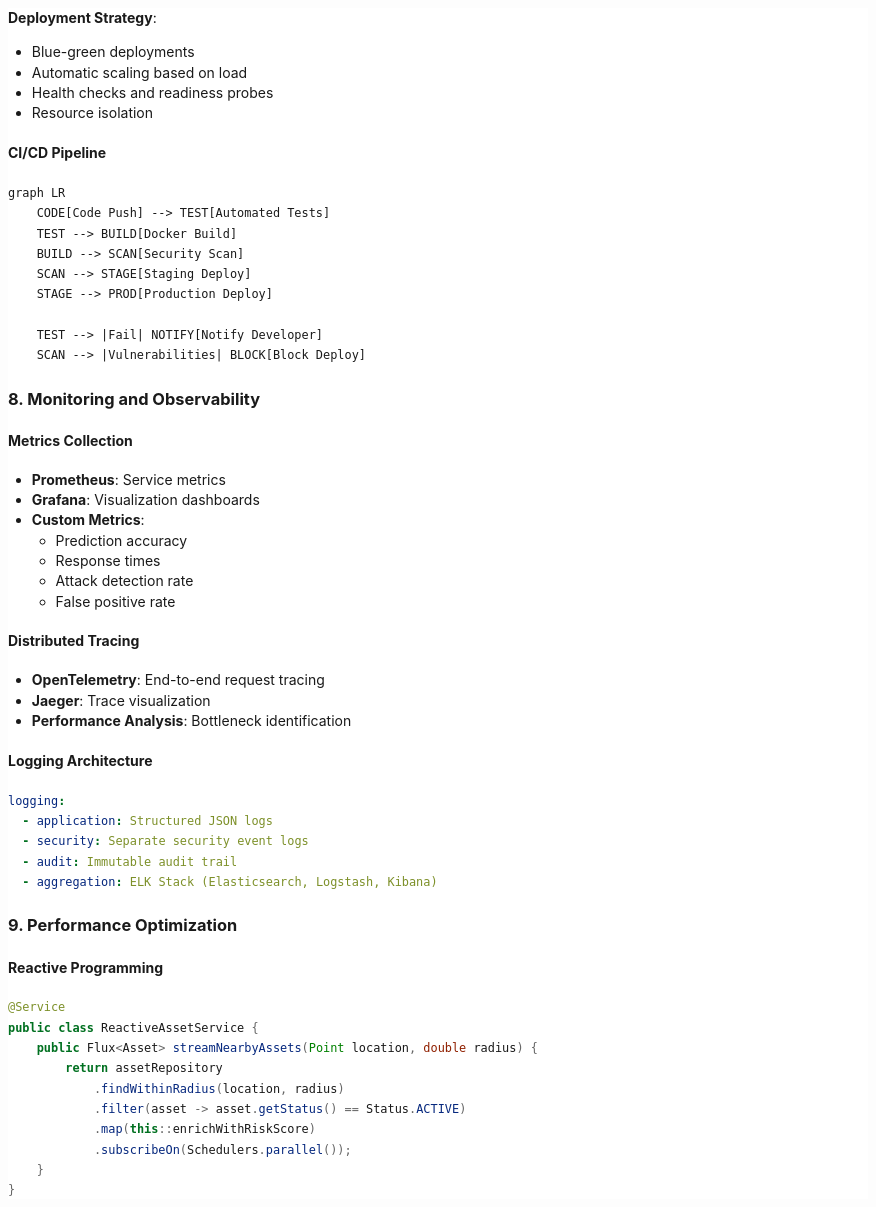 
**Deployment Strategy**:
- Blue-green deployments
- Automatic scaling based on load
- Health checks and readiness probes
- Resource isolation

#### CI/CD Pipeline
```mermaid
graph LR
    CODE[Code Push] --> TEST[Automated Tests]
    TEST --> BUILD[Docker Build]
    BUILD --> SCAN[Security Scan]
    SCAN --> STAGE[Staging Deploy]
    STAGE --> PROD[Production Deploy]
    
    TEST --> |Fail| NOTIFY[Notify Developer]
    SCAN --> |Vulnerabilities| BLOCK[Block Deploy]
```

### 8. Monitoring and Observability

#### Metrics Collection
- **Prometheus**: Service metrics
- **Grafana**: Visualization dashboards
- **Custom Metrics**:
  - Prediction accuracy
  - Response times
  - Attack detection rate
  - False positive rate

#### Distributed Tracing
- **OpenTelemetry**: End-to-end request tracing
- **Jaeger**: Trace visualization
- **Performance Analysis**: Bottleneck identification

#### Logging Architecture
```yaml
logging:
  - application: Structured JSON logs
  - security: Separate security event logs
  - audit: Immutable audit trail
  - aggregation: ELK Stack (Elasticsearch, Logstash, Kibana)
```

### 9. Performance Optimization

#### Reactive Programming
```java
@Service
public class ReactiveAssetService {
    public Flux<Asset> streamNearbyAssets(Point location, double radius) {
        return assetRepository
            .findWithinRadius(location, radius)
            .filter(asset -> asset.getStatus() == Status.ACTIVE)
            .map(this::enrichWithRiskScore)
            .subscribeOn(Schedulers.parallel());
    }
}
```
